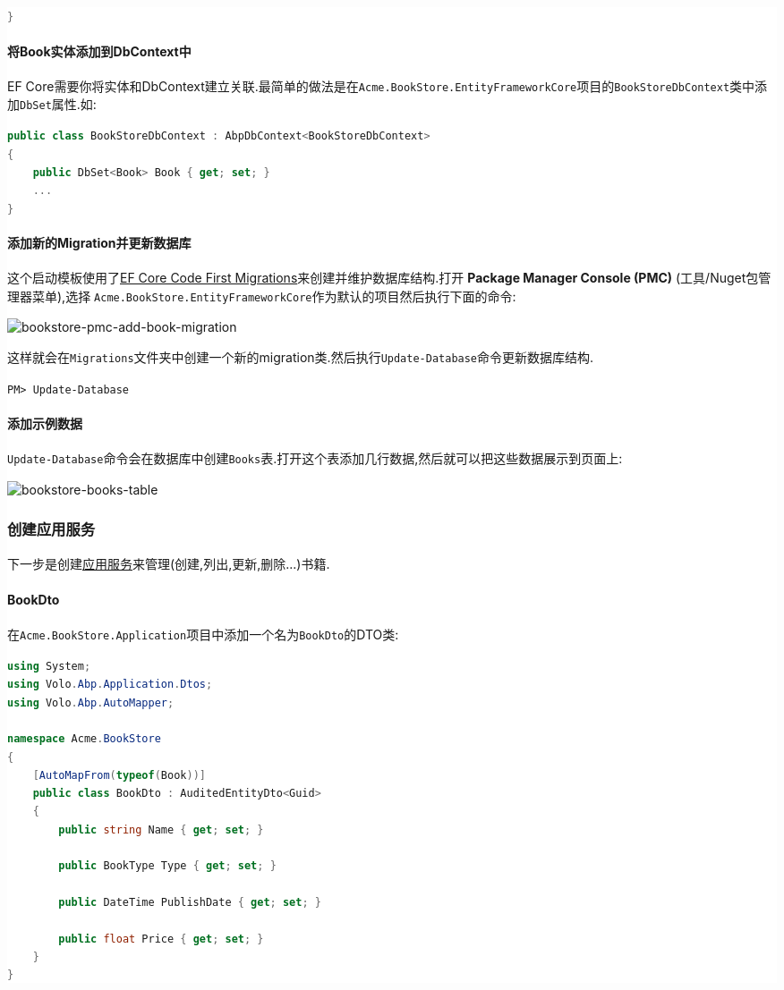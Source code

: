 ````C#
}
````

#### 将Book实体添加到DbContext中

EF Core需要你将实体和DbContext建立关联.最简单的做法是在`Acme.BookStore.EntityFrameworkCore`项目的`BookStoreDbContext`类中添加`DbSet`属性.如:

````C#
public class BookStoreDbContext : AbpDbContext<BookStoreDbContext>
{
    public DbSet<Book> Book { get; set; }
    ...
}
````

#### 添加新的Migration并更新数据库

这个启动模板使用了[EF Core Code First Migrations](https://docs.microsoft.com/en-us/ef/core/managing-schemas/migrations/)来创建并维护数据库结构.打开 **Package Manager Console (PMC)** (工具/Nuget包管理器菜单),选择 `Acme.BookStore.EntityFrameworkCore`作为默认的项目然后执行下面的命令:

![bookstore-pmc-add-book-migration](images/bookstore-pmc-add-book-migration.png)

这样就会在`Migrations`文件夹中创建一个新的migration类.然后执行`Update-Database`命令更新数据库结构.

````
PM> Update-Database
````

#### 添加示例数据

`Update-Database`命令会在数据库中创建`Books`表.打开这个表添加几行数据,然后就可以把这些数据展示到页面上:

![bookstore-books-table](images/bookstore-books-table.png)

### 创建应用服务

下一步是创建[应用服务](../../Application-Services.md)来管理(创建,列出,更新,删除...)书籍.

#### BookDto

在`Acme.BookStore.Application`项目中添加一个名为`BookDto`的DTO类:

````C#
using System;
using Volo.Abp.Application.Dtos;
using Volo.Abp.AutoMapper;

namespace Acme.BookStore
{
    [AutoMapFrom(typeof(Book))]
    public class BookDto : AuditedEntityDto<Guid>
    {
        public string Name { get; set; }

        public BookType Type { get; set; }

        public DateTime PublishDate { get; set; }

        public float Price { get; set; }
    }
}
````
